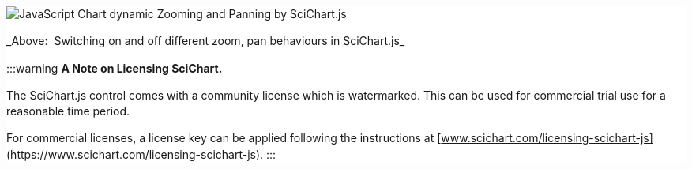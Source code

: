 ![JavaScript Chart dynamic Zooming and Panning by SciChart.js](img/2.gif)

<div style={{textAlign: "center", marginTop: -20, marginBottom: 20 }}>_Above:  Switching on and off different zoom, pan behaviours in SciChart.js_</div>

:::warning
**A Note on Licensing SciChart.**  
  
The SciChart.js control comes with a community license which is watermarked. This can be used for commercial trial use for a reasonable time period.

  
For commercial licenses, a license key can be applied following the instructions at [www.scichart.com/licensing-scichart-js](https://www.scichart.com/licensing-scichart-js).
:::